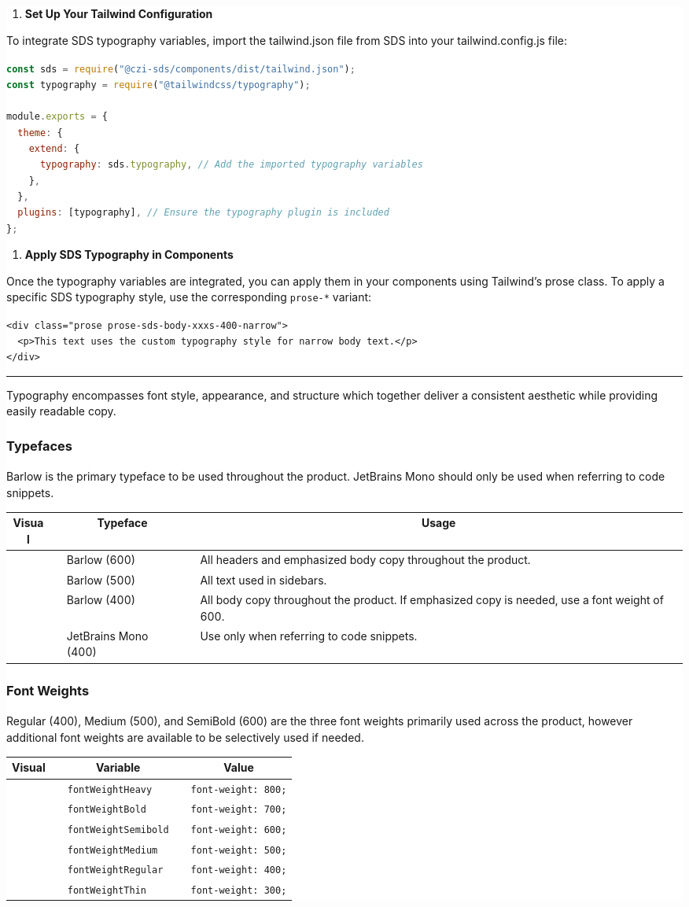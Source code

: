 1. **Set Up Your Tailwind Configuration**

To integrate SDS typography variables, import the tailwind.json file from SDS into your tailwind.config.js file:

```js
const sds = require("@czi-sds/components/dist/tailwind.json");
const typography = require("@tailwindcss/typography");

module.exports = {
  theme: {
    extend: {
      typography: sds.typography, // Add the imported typography variables
    },
  },
  plugins: [typography], // Ensure the typography plugin is included
};
```

1. **Apply SDS Typography in Components**

Once the typography variables are integrated, you can apply them in your components using Tailwind’s prose class. To apply a specific SDS typography style, use the corresponding `prose-*` variant:

```tsx
<div class="prose prose-sds-body-xxxs-400-narrow">
  <p>This text uses the custom typography style for narrow body text.</p>
</div>
```

---

Typography encompasses font style, appearance, and structure which together deliver a consistent aesthetic while providing easily readable copy.

### Typefaces

Barlow is the primary typeface to be used throughout the product. JetBrains Mono should only be used when referring to code snippets.

| **Visual** |     | **Typeface**         |     | **Usage**                                                                                     |
| ---------- | --- | -------------------- | --- | --------------------------------------------------------------------------------------------- |
|            |     | Barlow (600)         |     | All headers and emphasized body copy throughout the product.                                  |
|            |     | Barlow (500)         |     | All text used in sidebars.                                                                    |
|            |     | Barlow (400)         |     | All body copy throughout the product. If emphasized copy is needed, use a font weight of 600. |
|            |     | JetBrains Mono (400) |     | Use only when referring to code snippets.                                                     |

### Font Weights

Regular (400), Medium (500), and SemiBold (600) are the three font weights primarily used across the product, however additional font weights are available to be selectively used if needed.

| **Visual** |     | **Variable**         |     | **Value**           |
| ---------- | --- | -------------------- | --- | ------------------- |
|            |     | `fontWeightHeavy`    |     | `font-weight: 800;` |
|            |     | `fontWeightBold`     |     | `font-weight: 700;` |
|            |     | `fontWeightSemibold` |     | `font-weight: 600;` |
|            |     | `fontWeightMedium`   |     | `font-weight: 500;` |
|            |     | `fontWeightRegular`  |     | `font-weight: 400;` |
|            |     | `fontWeightThin`     |     | `font-weight: 300;` |
